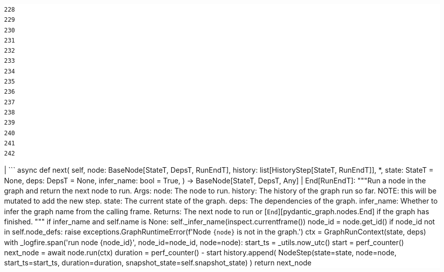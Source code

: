 ```
228
229
230
231
232
233
234
235
236
237
238
239
240
241
242
```
| ```
async def next(
  self,
  node: BaseNode[StateT, DepsT, RunEndT],
  history: list[HistoryStep[StateT, RunEndT]],
  *,
  state: StateT = None,
  deps: DepsT = None,
  infer_name: bool = True,
) -> BaseNode[StateT, DepsT, Any] | End[RunEndT]:
"""Run a node in the graph and return the next node to run.
  Args:
    node: The node to run.
    history: The history of the graph run so far. NOTE: this will be mutated to add the new step.
    state: The current state of the graph.
    deps: The dependencies of the graph.
    infer_name: Whether to infer the graph name from the calling frame.
  Returns:
    The next node to run or [`End`][pydantic_graph.nodes.End] if the graph has finished.
  """
  if infer_name and self.name is None:
    self._infer_name(inspect.currentframe())
  node_id = node.get_id()
  if node_id not in self.node_defs:
    raise exceptions.GraphRuntimeError(f'Node `{node}` is not in the graph.')
  ctx = GraphRunContext(state, deps)
  with _logfire.span('run node {node_id}', node_id=node_id, node=node):
    start_ts = _utils.now_utc()
    start = perf_counter()
    next_node = await node.run(ctx)
    duration = perf_counter() - start
  history.append(
    NodeStep(state=state, node=node, start_ts=start_ts, duration=duration, snapshot_state=self.snapshot_state)
  )
  return next_node
